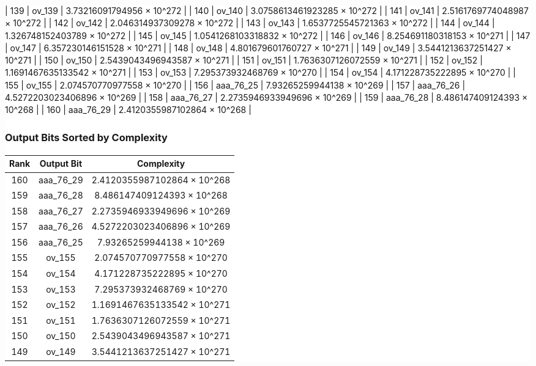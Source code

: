 | 139 | ov_139 | 3.73216091794956 × 10^272 |
| 140 | ov_140 | 3.0758613461923285 × 10^272 |
| 141 | ov_141 | 2.5161769774048987 × 10^272 |
| 142 | ov_142 | 2.046314937309278 × 10^272 |
| 143 | ov_143 | 1.6537725545721363 × 10^272 |
| 144 | ov_144 | 1.326748152403789 × 10^272 |
| 145 | ov_145 | 1.0541268103318832 × 10^272 |
| 146 | ov_146 | 8.254691180318153 × 10^271 |
| 147 | ov_147 | 6.357230146151528 × 10^271 |
| 148 | ov_148 | 4.801679601760727 × 10^271 |
| 149 | ov_149 | 3.5441213637251427 × 10^271 |
| 150 | ov_150 | 2.5439043496943587 × 10^271 |
| 151 | ov_151 | 1.7636307126072559 × 10^271 |
| 152 | ov_152 | 1.1691467635133542 × 10^271 |
| 153 | ov_153 | 7.295373932468769 × 10^270 |
| 154 | ov_154 | 4.171228735222895 × 10^270 |
| 155 | ov_155 | 2.074570770977558 × 10^270 |
| 156 | aaa_76_25 | 7.93265259944138 × 10^269 |
| 157 | aaa_76_26 | 4.5272203023406896 × 10^269 |
| 158 | aaa_76_27 | 2.2735946933949696 × 10^269 |
| 159 | aaa_76_28 | 8.486147409124393 × 10^268 |
| 160 | aaa_76_29 | 2.4120355987102864 × 10^268 |

### Output Bits Sorted by Complexity

| Rank | Output Bit | Complexity |
|:----:|:----------:|:----------:|
| 160 | aaa_76_29 | 2.4120355987102864 × 10^268 |
| 159 | aaa_76_28 | 8.486147409124393 × 10^268 |
| 158 | aaa_76_27 | 2.2735946933949696 × 10^269 |
| 157 | aaa_76_26 | 4.5272203023406896 × 10^269 |
| 156 | aaa_76_25 | 7.93265259944138 × 10^269 |
| 155 | ov_155 | 2.074570770977558 × 10^270 |
| 154 | ov_154 | 4.171228735222895 × 10^270 |
| 153 | ov_153 | 7.295373932468769 × 10^270 |
| 152 | ov_152 | 1.1691467635133542 × 10^271 |
| 151 | ov_151 | 1.7636307126072559 × 10^271 |
| 150 | ov_150 | 2.5439043496943587 × 10^271 |
| 149 | ov_149 | 3.5441213637251427 × 10^271 |